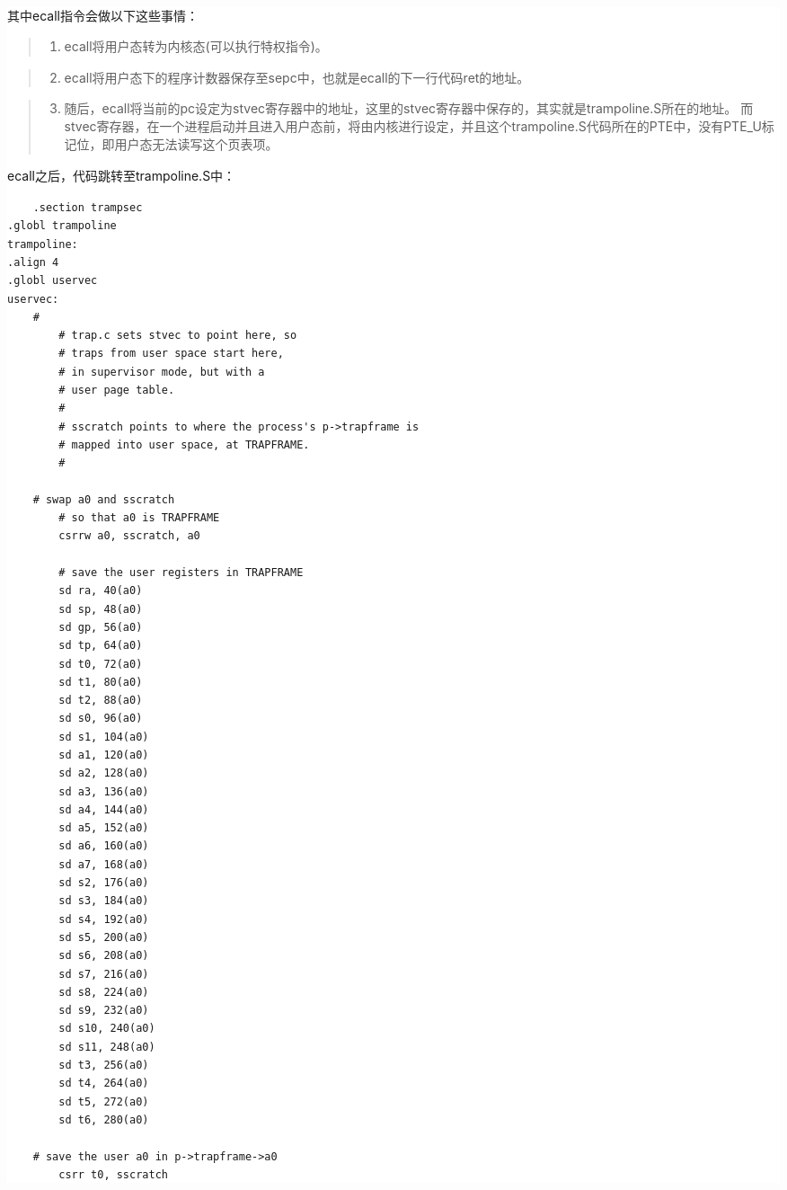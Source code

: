 其中ecall指令会做以下这些事情：

> 1. ecall将用户态转为内核态(可以执行特权指令)。

> 2. ecall将用户态下的程序计数器保存至sepc中，也就是ecall的下一行代码ret的地址。

> 3. 随后，ecall将当前的pc设定为stvec寄存器中的地址，这里的stvec寄存器中保存的，其实就是trampoline.S所在的地址。 而stvec寄存器，在一个进程启动并且进入用户态前，将由内核进行设定，并且这个trampoline.S代码所在的PTE中，没有PTE_U标记位，即用户态无法读写这个页表项。

ecall之后，代码跳转至trampoline.S中：

```assembly
	.section trampsec
.globl trampoline
trampoline:
.align 4
.globl uservec
uservec:    
	#
        # trap.c sets stvec to point here, so
        # traps from user space start here,
        # in supervisor mode, but with a
        # user page table.
        #
        # sscratch points to where the process's p->trapframe is
        # mapped into user space, at TRAPFRAME.
        #
        
	# swap a0 and sscratch
        # so that a0 is TRAPFRAME
        csrrw a0, sscratch, a0

        # save the user registers in TRAPFRAME
        sd ra, 40(a0)
        sd sp, 48(a0)
        sd gp, 56(a0)
        sd tp, 64(a0)
        sd t0, 72(a0)
        sd t1, 80(a0)
        sd t2, 88(a0)
        sd s0, 96(a0)
        sd s1, 104(a0)
        sd a1, 120(a0)
        sd a2, 128(a0)
        sd a3, 136(a0)
        sd a4, 144(a0)
        sd a5, 152(a0)
        sd a6, 160(a0)
        sd a7, 168(a0)
        sd s2, 176(a0)
        sd s3, 184(a0)
        sd s4, 192(a0)
        sd s5, 200(a0)
        sd s6, 208(a0)
        sd s7, 216(a0)
        sd s8, 224(a0)
        sd s9, 232(a0)
        sd s10, 240(a0)
        sd s11, 248(a0)
        sd t3, 256(a0)
        sd t4, 264(a0)
        sd t5, 272(a0)
        sd t6, 280(a0)

	# save the user a0 in p->trapframe->a0
        csrr t0, sscratch
```